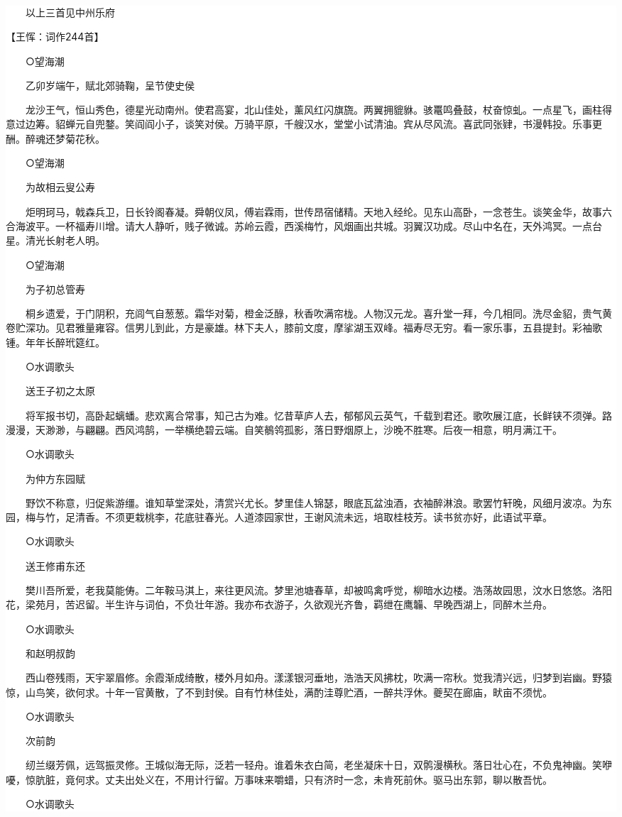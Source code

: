 
　　以上三首见中州乐府



 
【王恽：词作244首】

　　○望海潮

　　乙卯岁端午，赋北郊骑鞠，呈节使史侯

　　龙沙王气，恒山秀色，德星光动南州。使君高宴，北山佳处，薰风红闪旗旒。两翼拥貔貅。骇鼍鸣叠鼓，杖奋惊虬。一点星飞，画柱得意过边筹。貂蝉元自兜鍪。笑阎阎小子，谈笑对侯。万骑平原，千艘汉水，堂堂小试清油。宾从尽风流。喜武同张肄，书漫韩投。乐事更酬。醉魂还梦菊花秋。

　　○望海潮

　　为故相云叟公寿

　　炬明珂马，戟森兵卫，日长铃阁春凝。舜朝仪凤，傅岩霖雨，世传昂宿储精。天地入经纶。见东山高卧，一念苍生。谈笑金华，故事六合海波平。一杯福寿川增。请大人静听，贱子微诚。苏岭云霞，西溪梅竹，风烟画出共城。羽翼汉功成。尽山中名在，天外鸿冥。一点台星。清光长射老人明。

　　○望海潮

　　为子初总管寿

　　桐乡遗爱，于门阴积，充闾气自葱葱。霜华对菊，橙金泛醁，秋香吹满帘栊。人物汉元龙。喜升堂一拜，今几相同。洗尽金貂，贵气黄卷贮深功。见君雅量雍容。信男儿到此，方是豪雄。林下夫人，膝前文度，摩挲湖玉双峰。福寿尽无穷。看一家乐事，五县提封。彩袖歌锺。年年长醉玳筵红。

　　○水调歌头

　　送王子初之太原

　　将军报书切，高卧起螭蟠。悲欢离合常事，知己古为难。忆昔草庐人去，郁郁风云英气，千载到君还。歌吹展江底，长鲜铗不须弹。路漫漫，天渺渺，与翩翩。西风鸿鹄，一举横绝碧云端。自笑鶺鸰孤影，落日野烟原上，沙晚不胜寒。后夜一相意，明月满江干。

　　○水调歌头

　　为仲方东园赋

　　野饮不称意，归促紫游缰。谁知草堂深处，清赏兴尤长。梦里佳人锦瑟，眼底瓦盆浊酒，衣袖醉淋浪。歌罢竹轩晚，风细月波凉。为东园，梅与竹，足清香。不须更栽桃李，花底驻春光。人道漆园家世，王谢风流未远，培取桂枝芳。读书贫亦好，此语试平章。

　　○水调歌头

　　送王修甫东还

　　樊川吾所爱，老我莫能俦。二年鞍马淇上，来往更风流。梦里池塘春草，却被鸣禽呼觉，柳暗水边楼。浩荡故园思，汶水日悠悠。洛阳花，梁苑月，苦迟留。半生许与词伯，不负壮年游。我亦布衣游子，久欲观光齐鲁，羁绁在鹰韛、早晚西湖上，同醉木兰舟。

　　○水调歌头

　　和赵明叔韵

　　西山卷残雨，天宇翠眉修。余霞渐成绮散，楼外月如舟。漾漾银河垂地，浩浩天风拂枕，吹满一帘秋。觉我清兴远，归梦到岩幽。野猿惊，山鸟笑，欲何求。十年一官黄散，了不到封侯。自有竹林佳处，满酌洼尊贮酒，一醉共浮休。夔契在廊庙，畎亩不须忧。

　　○水调歌头

　　次前韵

　　纫兰缀芳佩，远驾振灵修。王城似海无际，泛若一轻舟。谁着朱衣白简，老坐凝床十日，双鹘漫横秋。落日壮心在，不负鬼神幽。笑咿嚘，惊肮脏，竟何求。丈夫出处义在，不用计行留。万事味来嚼蜡，只有济时一念，未肯死前休。驱马出东郭，聊以散吾忧。

　　○水调歌头
